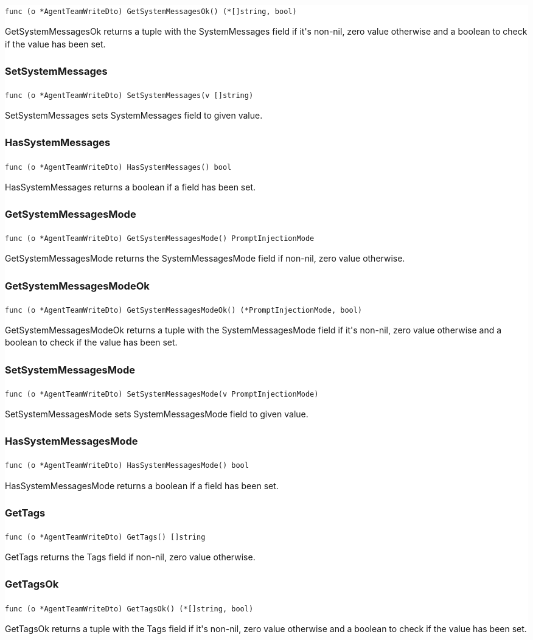 `func (o *AgentTeamWriteDto) GetSystemMessagesOk() (*[]string, bool)`

GetSystemMessagesOk returns a tuple with the SystemMessages field if it's non-nil, zero value otherwise
and a boolean to check if the value has been set.

### SetSystemMessages

`func (o *AgentTeamWriteDto) SetSystemMessages(v []string)`

SetSystemMessages sets SystemMessages field to given value.

### HasSystemMessages

`func (o *AgentTeamWriteDto) HasSystemMessages() bool`

HasSystemMessages returns a boolean if a field has been set.

### GetSystemMessagesMode

`func (o *AgentTeamWriteDto) GetSystemMessagesMode() PromptInjectionMode`

GetSystemMessagesMode returns the SystemMessagesMode field if non-nil, zero value otherwise.

### GetSystemMessagesModeOk

`func (o *AgentTeamWriteDto) GetSystemMessagesModeOk() (*PromptInjectionMode, bool)`

GetSystemMessagesModeOk returns a tuple with the SystemMessagesMode field if it's non-nil, zero value otherwise
and a boolean to check if the value has been set.

### SetSystemMessagesMode

`func (o *AgentTeamWriteDto) SetSystemMessagesMode(v PromptInjectionMode)`

SetSystemMessagesMode sets SystemMessagesMode field to given value.

### HasSystemMessagesMode

`func (o *AgentTeamWriteDto) HasSystemMessagesMode() bool`

HasSystemMessagesMode returns a boolean if a field has been set.

### GetTags

`func (o *AgentTeamWriteDto) GetTags() []string`

GetTags returns the Tags field if non-nil, zero value otherwise.

### GetTagsOk

`func (o *AgentTeamWriteDto) GetTagsOk() (*[]string, bool)`

GetTagsOk returns a tuple with the Tags field if it's non-nil, zero value otherwise
and a boolean to check if the value has been set.
